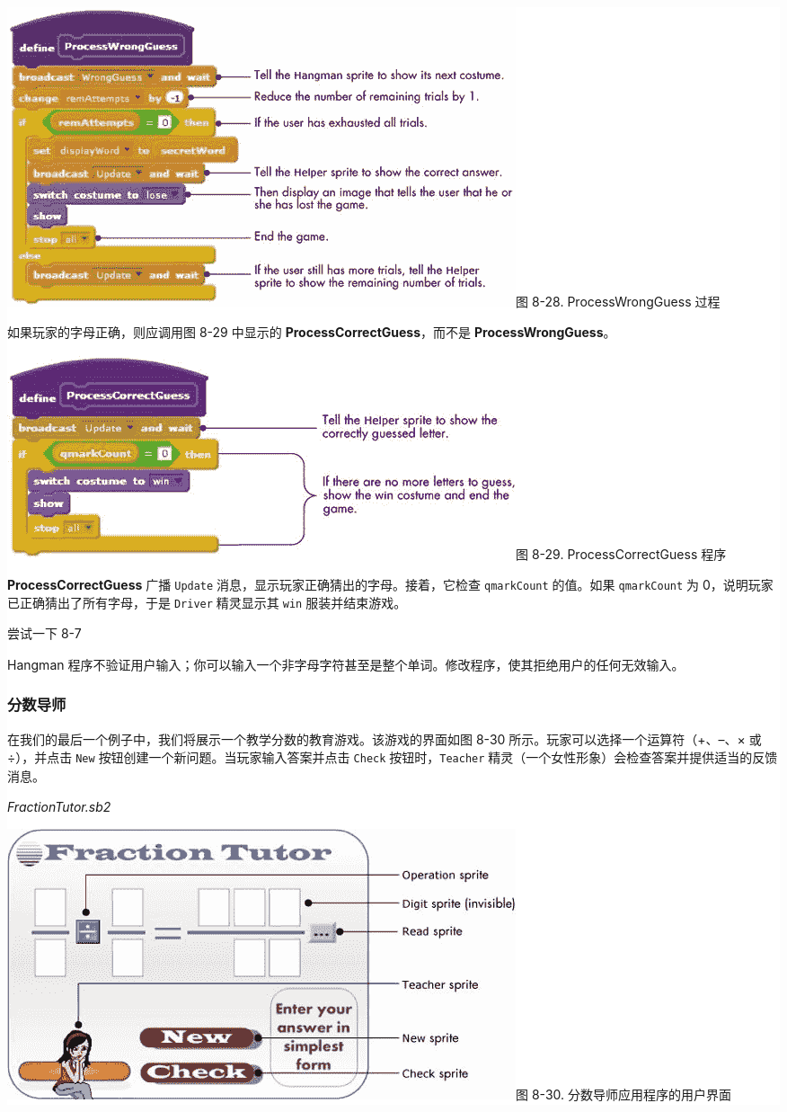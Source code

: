 ![ProcessWrongGuess 过程](img/httpatomoreillycomsourcenostarchimages2134933.png.jpg)图 8-28. ProcessWrongGuess 过程

如果玩家的字母正确，则应调用图 8-29 中显示的 **ProcessCorrectGuess**，而不是 **ProcessWrongGuess**。

![ProcessCorrectGuess 程序](img/httpatomoreillycomsourcenostarchimages2134935.png.jpg)图 8-29. ProcessCorrectGuess 程序

**ProcessCorrectGuess** 广播 `Update` 消息，显示玩家正确猜出的字母。接着，它检查 `qmarkCount` 的值。如果 `qmarkCount` 为 0，说明玩家已正确猜出了所有字母，于是 `Driver` 精灵显示其 `win` 服装并结束游戏。

尝试一下 8-7

Hangman 程序不验证用户输入；你可以输入一个非字母字符甚至是整个单词。修改程序，使其拒绝用户的任何无效输入。

### 分数导师

在我们的最后一个例子中，我们将展示一个教学分数的教育游戏。该游戏的界面如图 8-30 所示。玩家可以选择一个运算符（+、–、× 或 ÷），并点击 `New` 按钮创建一个新问题。当玩家输入答案并点击 `Check` 按钮时，`Teacher` 精灵（一个女性形象）会检查答案并提供适当的反馈消息。

*FractionTutor.sb2*

![分数导师应用程序的用户界面](img/httpatomoreillycomsourcenostarchimages2134937.png.jpg)图 8-30. 分数导师应用程序的用户界面
